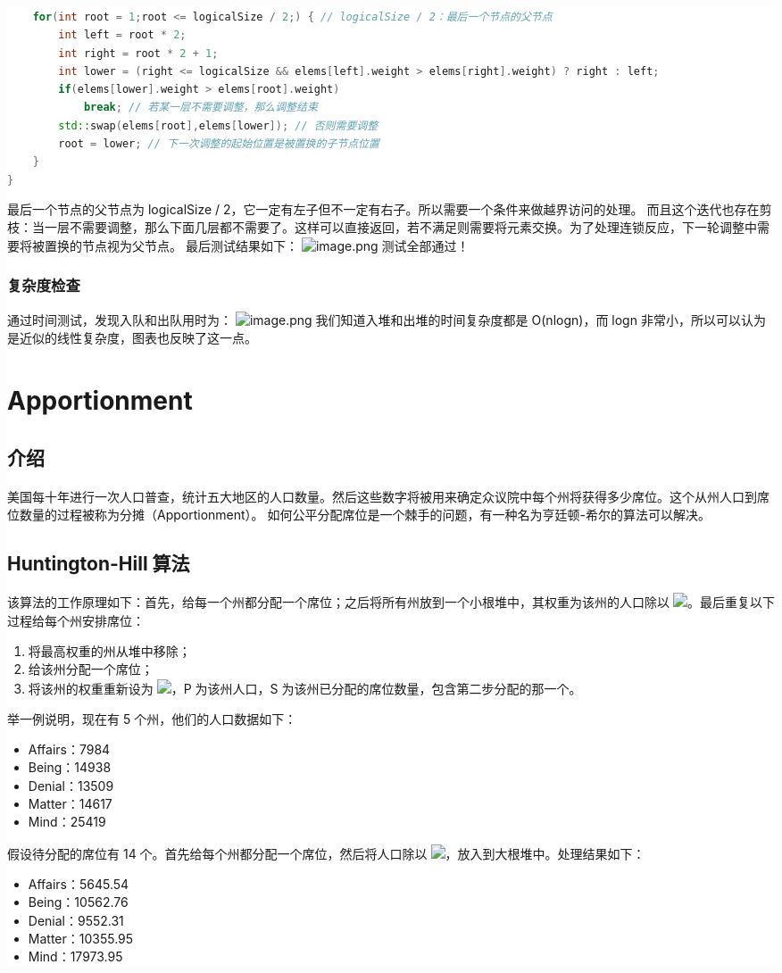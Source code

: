 ```cpp
    for(int root = 1;root <= logicalSize / 2;) { // logicalSize / 2：最后一个节点的父节点
        int left = root * 2;
        int right = root * 2 + 1;
        int lower = (right <= logicalSize && elems[left].weight > elems[right].weight) ? right : left;
        if(elems[lower].weight > elems[root].weight)
            break; // 若某一层不需要调整，那么调整结束
        std::swap(elems[root],elems[lower]); // 否则需要调整
        root = lower; // 下一次调整的起始位置是被置换的子节点位置
    }
}
```
最后一个节点的父节点为 logicalSize / 2，它一定有左子但不一定有右子。所以需要一个条件来做越界访问的处理。
而且这个迭代也存在剪枝：当一层不需要调整，那么下面几层都不需要了。这样可以直接返回，若不满足则需要将元素交换。为了处理连锁反应，下一轮调整中需要将被置换的节点视为父节点。
最后测试结果如下：
![image.png](https://cdn.nlark.com/yuque/0/2024/png/43291115/1720802124808-1d501c34-9306-4514-891a-7bba16b04606.png#averageHue=%23f9f8f6&clientId=u08796079-43c2-4&from=paste&height=649&id=ub0605c43&originHeight=974&originWidth=1255&originalType=binary&ratio=1.5&rotation=0&showTitle=false&size=146495&status=done&style=none&taskId=ubd998fdc-7bfc-490e-bbc1-2f69614257b&title=&width=836.6666666666666)
测试全部通过！
### 复杂度检查
通过时间测试，发现入队和出队用时为：
![image.png](https://cdn.nlark.com/yuque/0/2024/png/43291115/1720802456809-27c2b87a-d4b1-454e-8eb9-0a59cb7aa121.png#averageHue=%23fbf9f9&clientId=u08796079-43c2-4&from=paste&height=719&id=u96e25153&originHeight=1078&originWidth=1488&originalType=binary&ratio=1.5&rotation=0&showTitle=false&size=89692&status=done&style=none&taskId=u1bcc248a-02dc-4269-9791-d8f5a9432c5&title=&width=992)
我们知道入堆和出堆的时间复杂度都是 O(nlogn)，而 logn 非常小，所以可以认为是近似的线性复杂度，图表也反映了这一点。
# Apportionment
## 介绍
美国每十年进行一次人口普查，统计五大地区的人口数量。然后这些数字将被用来确定众议院中每个州将获得多少席位。这个从州人口到席位数量的过程被称为分摊（Apportionment）。
如何公平分配席位是一个棘手的问题，有一种名为亨廷顿-希尔的算法可以解决。
## Huntington-Hill 算法
该算法的工作原理如下：首先，给每一个州都分配一个席位；之后将所有州放到一个小根堆中，其权重为该州的人口除以 ![](https://cdn.nlark.com/yuque/__latex/ad9f8ac78aa46f4d4950680c3a3e9915.svg#card=math&code=%5Csqrt%7B2%7D&id=cTolU)。最后重复以下过程给每个州安排席位：

1. 将最高权重的州从堆中移除；
2. 给该州分配一个席位；
3. 将该州的权重重新设为 ![](https://cdn.nlark.com/yuque/__latex/99eae24004be5bd0e429b4fdeaa8d546.svg#card=math&code=%5Cfrac%7BP%7D%7B%5Csqrt%7BS%2A%28S%2B1%29%7D%7D&id=DoyOH)，P 为该州人口，S 为该州已分配的席位数量，包含第二步分配的那一个。

举一例说明，现在有 5 个州，他们的人口数据如下：

- Affairs：7984
- Being：14938
- Denial：13509
- Matter：14617
- Mind：25419

假设待分配的席位有 14 个。首先给每个州都分配一个席位，然后将人口除以 ![](https://cdn.nlark.com/yuque/__latex/ad9f8ac78aa46f4d4950680c3a3e9915.svg#card=math&code=%5Csqrt%7B2%7D&id=OCJ6t)，放入到大根堆中。处理结果如下：

- Affairs：5645.54
- Being：10562.76
- Denial：9552.31
- Matter：10355.95
- Mind：17973.95
